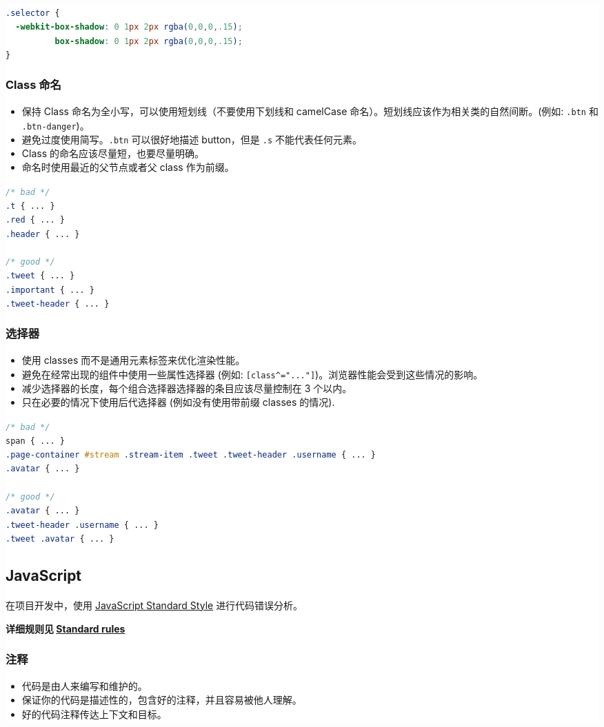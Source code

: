 ```css
.selector {
  -webkit-box-shadow: 0 1px 2px rgba(0,0,0,.15);
          box-shadow: 0 1px 2px rgba(0,0,0,.15);
}
```

### Class 命名

* 保持 Class 命名为全小写，可以使用短划线（不要使用下划线和 camelCase 命名）。短划线应该作为相关类的自然间断。(例如: `.btn` 和 `.btn-danger`)。
* 避免过度使用简写。`.btn` 可以很好地描述 button，但是 `.s` 不能代表任何元素。
* Class 的命名应该尽量短，也要尽量明确。
* 命名时使用最近的父节点或者父 class 作为前缀。

```css
/* bad */
.t { ... }
.red { ... }
.header { ... }

/* good */
.tweet { ... }
.important { ... }
.tweet-header { ... }
```

### 选择器

* 使用 classes 而不是通用元素标签来优化渲染性能。
* 避免在经常出现的组件中使用一些属性选择器 (例如: `[class^="..."]`)。浏览器性能会受到这些情况的影响。
* 减少选择器的长度，每个组合选择器选择器的条目应该尽量控制在 3 个以内。
* 只在必要的情况下使用后代选择器 (例如没有使用带前缀 classes 的情况).

```css
/* bad */
span { ... }
.page-container #stream .stream-item .tweet .tweet-header .username { ... }
.avatar { ... }

/* good */
.avatar { ... }
.tweet-header .username { ... }
.tweet .avatar { ... }
```

## JavaScript

在项目开发中，使用 [JavaScript Standard Style](http://standardjs.com/) 进行代码错误分析。

**详细规则见 [Standard rules](https://github.com/feross/standard)**

### 注释

* 代码是由人来编写和维护的。
* 保证你的代码是描述性的，包含好的注释，并且容易被他人理解。
* 好的代码注释传达上下文和目标。
